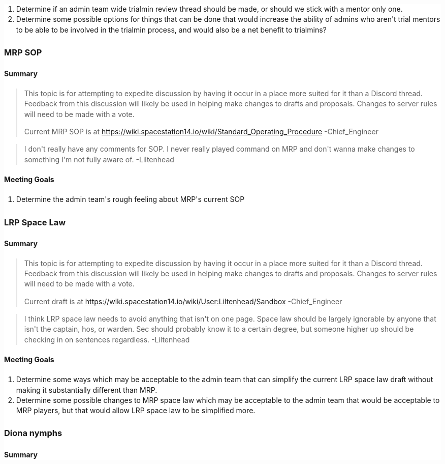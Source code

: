 1. Determine if an admin team wide trialmin review thread should be made, or should we stick with a mentor only one.
2. Determine some possible options for things that can be done that would increase the ability of admins who aren't trial mentors to be able to be involved in the trialmin process, and would also be a net benefit to trialmins?

### MRP SOP

#### Summary

> This topic is for attempting to expedite discussion by having it occur in a place more suited for it than a Discord thread. Feedback from this discussion will likely be used in helping make changes to drafts and proposals. Changes to server rules will need to be made with a vote.
> 
> Current MRP SOP is at https://wiki.spacestation14.io/wiki/Standard_Operating_Procedure
> -Chief_Engineer


> 
> I don't really have any comments for SOP. I never really played command on MRP and don't wanna make changes to something I'm not fully aware of. 
> -Liltenhead

#### Meeting Goals

1. Determine the admin team's rough feeling about MRP's current SOP

### LRP Space Law

#### Summary

> This topic is for attempting to expedite discussion by having it occur in a place more suited for it than a Discord thread. Feedback from this discussion will likely be used in helping make changes to drafts and proposals. Changes to server rules will need to be made with a vote.
> 
> Current draft is at https://wiki.spacestation14.io/wiki/User:Liltenhead/Sandbox
> -Chief_Engineer


> I think LRP space law needs to avoid anything that isn't on one page. Space law should be largely ignorable by anyone that isn't the captain, hos, or warden. Sec should probably know it to a certain degree, but someone higher up should be checking in on sentences regardless. 
> -Liltenhead

#### Meeting Goals

1. Determine some ways which may be acceptable to the admin team that can simplify the current LRP space law draft without making it substantially different than MRP.
2. Determine some possible changes to MRP space law which may be acceptable to the admin team that would be acceptable to MRP players, but that would allow LRP space law to be simplified more.

### Diona nymphs

#### Summary
